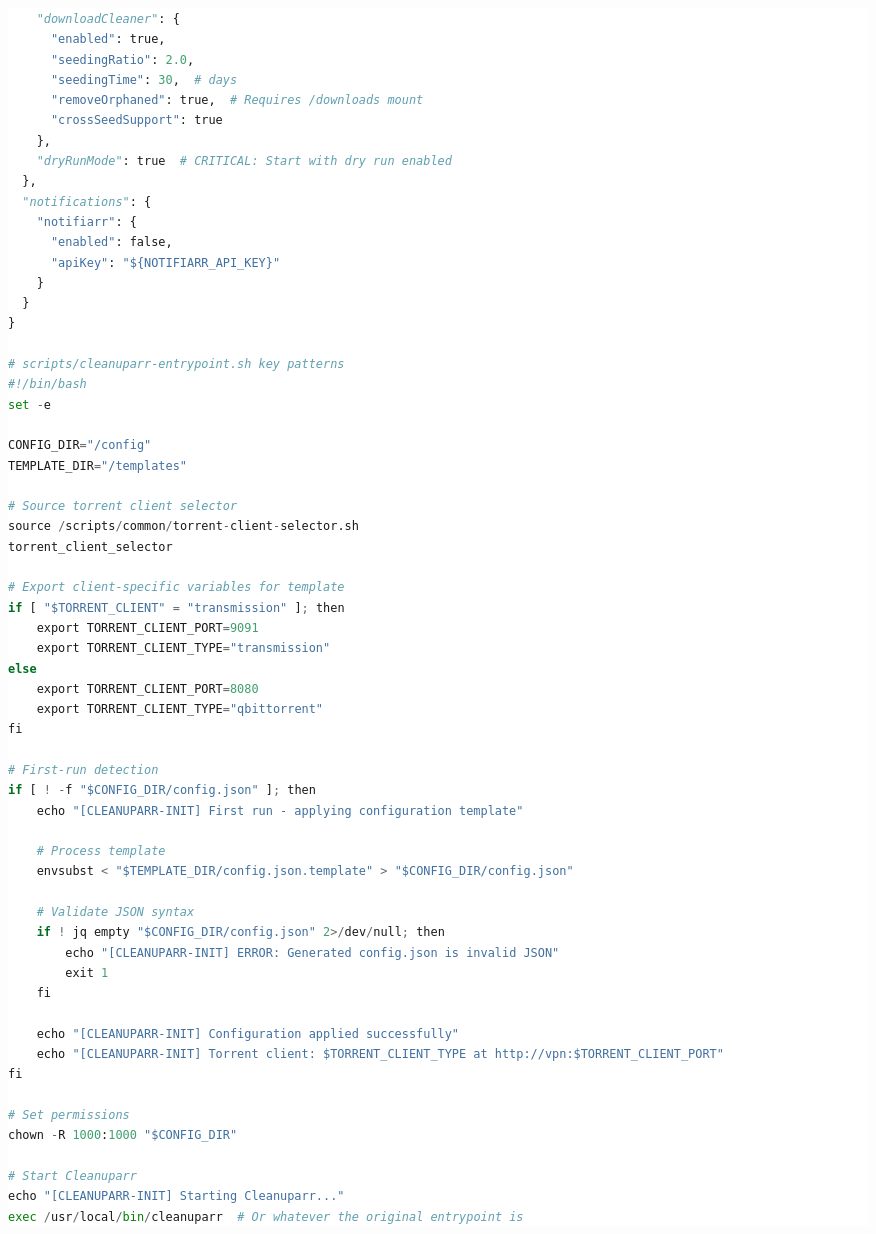 ```python
    "downloadCleaner": {
      "enabled": true,
      "seedingRatio": 2.0,
      "seedingTime": 30,  # days
      "removeOrphaned": true,  # Requires /downloads mount
      "crossSeedSupport": true
    },
    "dryRunMode": true  # CRITICAL: Start with dry run enabled
  },
  "notifications": {
    "notifiarr": {
      "enabled": false,
      "apiKey": "${NOTIFIARR_API_KEY}"
    }
  }
}

# scripts/cleanuparr-entrypoint.sh key patterns
#!/bin/bash
set -e

CONFIG_DIR="/config"
TEMPLATE_DIR="/templates"

# Source torrent client selector
source /scripts/common/torrent-client-selector.sh
torrent_client_selector

# Export client-specific variables for template
if [ "$TORRENT_CLIENT" = "transmission" ]; then
    export TORRENT_CLIENT_PORT=9091
    export TORRENT_CLIENT_TYPE="transmission"
else
    export TORRENT_CLIENT_PORT=8080
    export TORRENT_CLIENT_TYPE="qbittorrent"
fi

# First-run detection
if [ ! -f "$CONFIG_DIR/config.json" ]; then
    echo "[CLEANUPARR-INIT] First run - applying configuration template"
    
    # Process template
    envsubst < "$TEMPLATE_DIR/config.json.template" > "$CONFIG_DIR/config.json"
    
    # Validate JSON syntax
    if ! jq empty "$CONFIG_DIR/config.json" 2>/dev/null; then
        echo "[CLEANUPARR-INIT] ERROR: Generated config.json is invalid JSON"
        exit 1
    fi
    
    echo "[CLEANUPARR-INIT] Configuration applied successfully"
    echo "[CLEANUPARR-INIT] Torrent client: $TORRENT_CLIENT_TYPE at http://vpn:$TORRENT_CLIENT_PORT"
fi

# Set permissions
chown -R 1000:1000 "$CONFIG_DIR"

# Start Cleanuparr
echo "[CLEANUPARR-INIT] Starting Cleanuparr..."
exec /usr/local/bin/cleanuparr  # Or whatever the original entrypoint is
```
